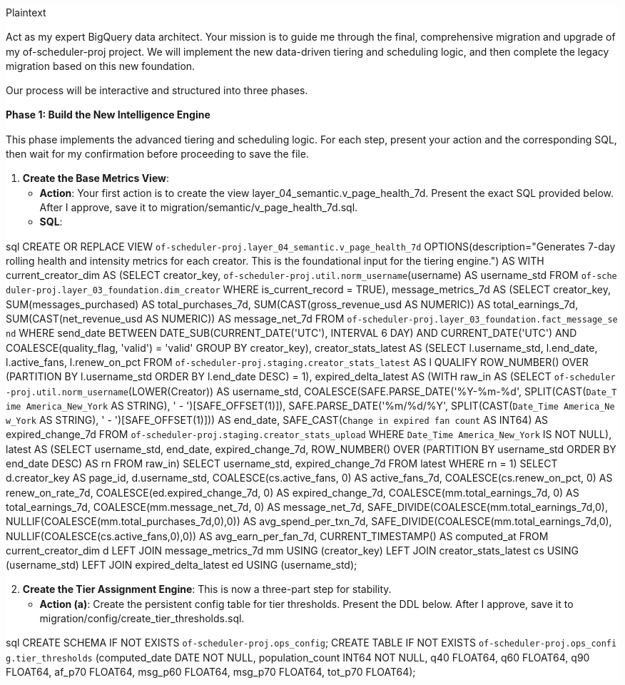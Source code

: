 Plaintext

Act as my expert BigQuery data architect. Your mission is to guide me through the final, comprehensive migration and upgrade of my of-scheduler-proj project. We will implement the new data-driven tiering and scheduling logic, and then complete the legacy migration based on this new foundation.

Our process will be interactive and structured into three phases.

**Phase 1: Build the New Intelligence Engine**

This phase implements the advanced tiering and scheduling logic. For each step, present your action and the corresponding SQL, then wait for my confirmation before proceeding to save the file.

1.  **Create the Base Metrics View**:
    * **Action**: Your first action is to create the view layer_04_semantic.v_page_health_7d. Present the exact SQL provided below. After I approve, save it to migration/semantic/v_page_health_7d.sql.
    * **SQL**:
        
sql
        CREATE OR REPLACE VIEW `of-scheduler-proj.layer_04_semantic.v_page_health_7d` OPTIONS(description="Generates 7-day rolling health and intensity metrics for each creator. This is the foundational input for the tiering engine.") AS WITH current_creator_dim AS (SELECT creator_key, `of-scheduler-proj.util.norm_username`(username) AS username_std FROM `of-scheduler-proj.layer_03_foundation.dim_creator` WHERE is_current_record = TRUE), message_metrics_7d AS (SELECT creator_key, SUM(messages_purchased) AS total_purchases_7d, SUM(CAST(gross_revenue_usd AS NUMERIC)) AS total_earnings_7d, SUM(CAST(net_revenue_usd AS NUMERIC)) AS message_net_7d FROM `of-scheduler-proj.layer_03_foundation.fact_message_send` WHERE send_date BETWEEN DATE_SUB(CURRENT_DATE('UTC'), INTERVAL 6 DAY) AND CURRENT_DATE('UTC') AND COALESCE(quality_flag, 'valid') = 'valid' GROUP BY creator_key), creator_stats_latest AS (SELECT l.username_std, l.end_date, l.active_fans, l.renew_on_pct FROM `of-scheduler-proj.staging.creator_stats_latest` AS l QUALIFY ROW_NUMBER() OVER (PARTITION BY l.username_std ORDER BY l.end_date DESC) = 1), expired_delta_latest AS (WITH raw_in AS (SELECT `of-scheduler-proj.util.norm_username`(LOWER(Creator)) AS username_std, COALESCE(SAFE.PARSE_DATE('%Y-%m-%d', SPLIT(CAST(`Date_Time America_New_York` AS STRING), ' - ')[SAFE_OFFSET(1)]), SAFE.PARSE_DATE('%m/%d/%Y', SPLIT(CAST(`Date_Time America_New_York` AS STRING), ' - ')[SAFE_OFFSET(1)])) AS end_date, SAFE_CAST(`Change in expired fan count` AS INT64) AS expired_change_7d FROM `of-scheduler-proj.staging.creator_stats_upload` WHERE `Date_Time America_New_York` IS NOT NULL), latest AS (SELECT username_std, end_date, expired_change_7d, ROW_NUMBER() OVER (PARTITION BY username_std ORDER BY end_date DESC) AS rn FROM raw_in) SELECT username_std, expired_change_7d FROM latest WHERE rn = 1) SELECT d.creator_key AS page_id, d.username_std, COALESCE(cs.active_fans, 0) AS active_fans_7d, COALESCE(cs.renew_on_pct, 0) AS renew_on_rate_7d, COALESCE(ed.expired_change_7d, 0) AS expired_change_7d, COALESCE(mm.total_earnings_7d, 0) AS total_earnings_7d, COALESCE(mm.message_net_7d, 0) AS message_net_7d, SAFE_DIVIDE(COALESCE(mm.total_earnings_7d,0), NULLIF(COALESCE(mm.total_purchases_7d,0),0)) AS avg_spend_per_txn_7d, SAFE_DIVIDE(COALESCE(mm.total_earnings_7d,0), NULLIF(COALESCE(cs.active_fans,0),0)) AS avg_earn_per_fan_7d, CURRENT_TIMESTAMP() AS computed_at FROM current_creator_dim d LEFT JOIN message_metrics_7d mm USING (creator_key) LEFT JOIN creator_stats_latest cs USING (username_std) LEFT JOIN expired_delta_latest ed USING (username_std);


2.  **Create the Tier Assignment Engine**: This is now a three-part step for stability.
    * **Action (a)**: Create the persistent config table for tier thresholds. Present the DDL below. After I approve, save it to migration/config/create_tier_thresholds.sql.
        
sql
        CREATE SCHEMA IF NOT EXISTS `of-scheduler-proj.ops_config`; CREATE TABLE IF NOT EXISTS `of-scheduler-proj.ops_config.tier_thresholds` (computed_date DATE NOT NULL, population_count INT64 NOT NULL, q40 FLOAT64, q60 FLOAT64, q90 FLOAT64, af_p70 FLOAT64, msg_p60 FLOAT64, msg_p70 FLOAT64, tot_p70 FLOAT64);
